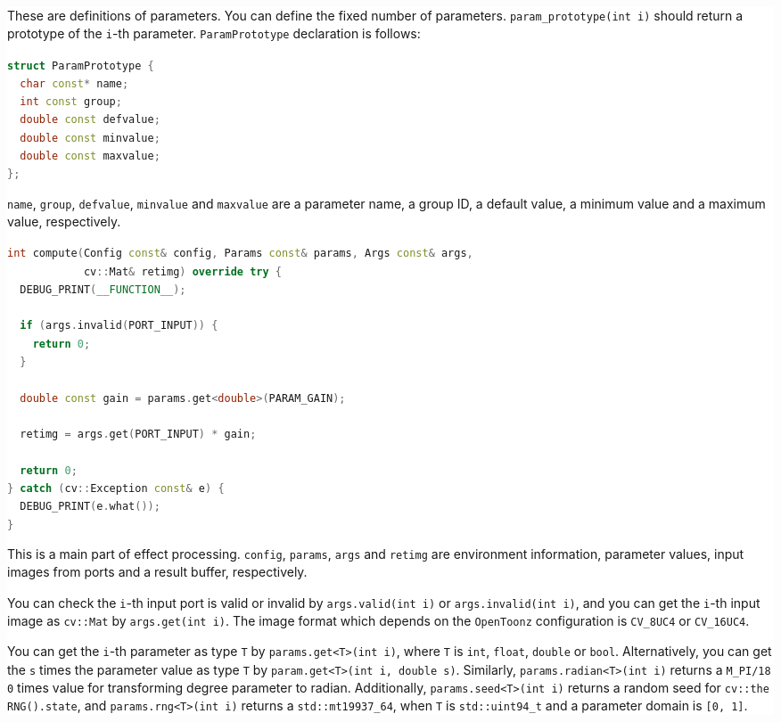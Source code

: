 These are definitions of parameters.
You can define the fixed number of parameters.
`param_prototype(int i)` should return a prototype of the `i`-th parameter.
`ParamPrototype` declaration is follows:

```cpp
struct ParamPrototype {
  char const* name;
  int const group;
  double const defvalue;
  double const minvalue;
  double const maxvalue;
};
```

`name`, `group`, `defvalue`, `minvalue` and `maxvalue` are
a parameter name, a group ID, a default value, a minimum value and a maximum value,
respectively.

```cpp
int compute(Config const& config, Params const& params, Args const& args,
            cv::Mat& retimg) override try {
  DEBUG_PRINT(__FUNCTION__);

  if (args.invalid(PORT_INPUT)) {
    return 0;
  }

  double const gain = params.get<double>(PARAM_GAIN);

  retimg = args.get(PORT_INPUT) * gain;

  return 0;
} catch (cv::Exception const& e) {
  DEBUG_PRINT(e.what());
}
```

This is a main part of effect processing.
`config`, `params`, `args` and `retimg` are
environment information, parameter values, input images from ports and a result buffer, respectively.

You can check the `i`-th input port is valid or invalid by `args.valid(int i)` or `args.invalid(int i)`,
and you can get the `i`-th input image as `cv::Mat` by `args.get(int i)`.
The image format which depends on the `OpenToonz` configuration is `CV_8UC4` or `CV_16UC4`.

You can get the `i`-th parameter as type `T` by `params.get<T>(int i)`,
where `T` is `int`, `float`, `double` or `bool`.
Alternatively, you can get the `s` times the parameter value as type `T` by `param.get<T>(int i, double s)`.
Similarly, `params.radian<T>(int i)` returns a `M_PI/180` times value for transforming degree parameter to radian.
Additionally, `params.seed<T>(int i)` returns a random seed for `cv::theRNG().state`,
and `params.rng<T>(int i)` returns a `std::mt19937_64`, when `T` is `std::uint94_t` and a parameter domain is `[0, 1]`.

